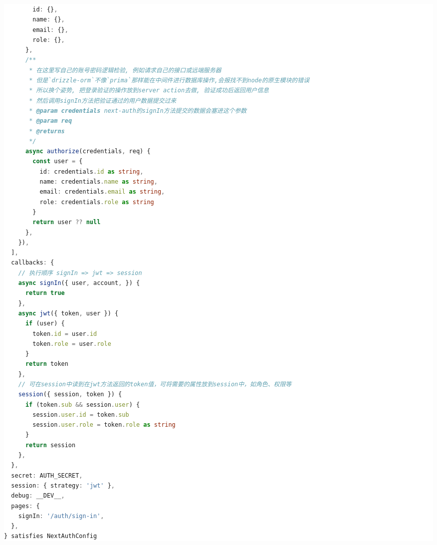 ```ts
        id: {},
        name: {},
        email: {},
        role: {},
      },
      /**
       * 在这里写自己的账号密码逻辑检验, 例如请求自己的接口或远端服务器
       * 但是`drizzle-orm`不像`prima`那样能在中间件进行数据库操作,会报找不到node的原生模块的错误
       * 所以换个姿势, 把登录验证的操作放到server action去做, 验证成功后返回用户信息
       * 然后调用signIn方法把验证通过的用户数据提交过来
       * @param credentials next-auth的signIn方法提交的数据会塞进这个参数
       * @param req
       * @returns
       */
      async authorize(credentials, req) {
        const user = {
          id: credentials.id as string,
          name: credentials.name as string,
          email: credentials.email as string,
          role: credentials.role as string
        }
        return user ?? null
      },
    }),
  ],
  callbacks: {
    // 执行顺序 signIn => jwt => session
    async signIn({ user, account, }) {
      return true
    },
    async jwt({ token, user }) {
      if (user) {
        token.id = user.id
        token.role = user.role
      }
      return token
    },
    // 可在session中读到在jwt方法返回的token值，可将需要的属性放到session中，如角色、权限等
    session({ session, token }) {
      if (token.sub && session.user) {
        session.user.id = token.sub
        session.user.role = token.role as string
      }
      return session
    },
  },
  secret: AUTH_SECRET,
  session: { strategy: 'jwt' },
  debug: __DEV__,
  pages: {
    signIn: '/auth/sign-in',
  },
} satisfies NextAuthConfig
```
